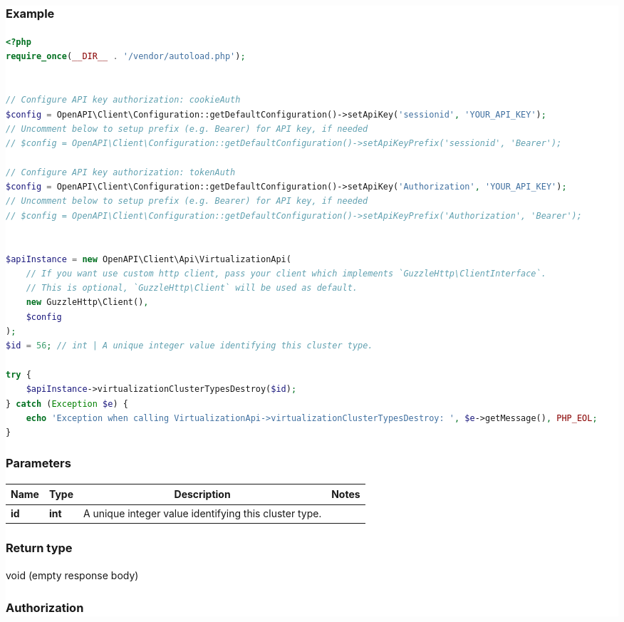 ### Example

```php
<?php
require_once(__DIR__ . '/vendor/autoload.php');


// Configure API key authorization: cookieAuth
$config = OpenAPI\Client\Configuration::getDefaultConfiguration()->setApiKey('sessionid', 'YOUR_API_KEY');
// Uncomment below to setup prefix (e.g. Bearer) for API key, if needed
// $config = OpenAPI\Client\Configuration::getDefaultConfiguration()->setApiKeyPrefix('sessionid', 'Bearer');

// Configure API key authorization: tokenAuth
$config = OpenAPI\Client\Configuration::getDefaultConfiguration()->setApiKey('Authorization', 'YOUR_API_KEY');
// Uncomment below to setup prefix (e.g. Bearer) for API key, if needed
// $config = OpenAPI\Client\Configuration::getDefaultConfiguration()->setApiKeyPrefix('Authorization', 'Bearer');


$apiInstance = new OpenAPI\Client\Api\VirtualizationApi(
    // If you want use custom http client, pass your client which implements `GuzzleHttp\ClientInterface`.
    // This is optional, `GuzzleHttp\Client` will be used as default.
    new GuzzleHttp\Client(),
    $config
);
$id = 56; // int | A unique integer value identifying this cluster type.

try {
    $apiInstance->virtualizationClusterTypesDestroy($id);
} catch (Exception $e) {
    echo 'Exception when calling VirtualizationApi->virtualizationClusterTypesDestroy: ', $e->getMessage(), PHP_EOL;
}
```

### Parameters

| Name | Type | Description  | Notes |
| ------------- | ------------- | ------------- | ------------- |
| **id** | **int**| A unique integer value identifying this cluster type. | |

### Return type

void (empty response body)

### Authorization
